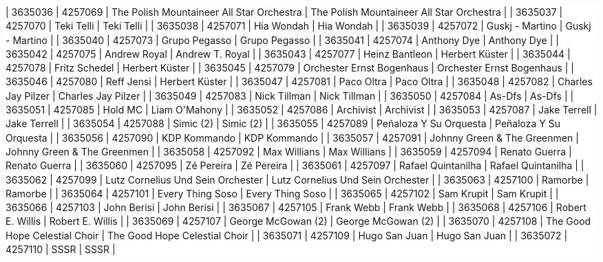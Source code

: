 | 3635036 | 4257069 | The Polish Mountaineer All Star Orchestra | The Polish Mountaineer All Star Orchestra |
| 3635037 | 4257070 | Teki Telli | Teki Telli |
| 3635038 | 4257071 | Hia Wondah | Hia Wondah |
| 3635039 | 4257072 | Guskj - Martino | Guskj - Martino |
| 3635040 | 4257073 | Grupo Pegasso | Grupo Pegasso |
| 3635041 | 4257074 | Anthony Dye | Anthony Dye |
| 3635042 | 4257075 | Andrew Royal | Andrew T. Royal |
| 3635043 | 4257077 | Heinz Bantleon | Herbert Küster |
| 3635044 | 4257078 | Fritz Schedel | Herbert Küster |
| 3635045 | 4257079 | Orchester Ernst Bogenhaus | Orchester Ernst Bogenhaus |
| 3635046 | 4257080 | Reff Jensi | Herbert Küster |
| 3635047 | 4257081 | Paco Oltra | Paco Oltra |
| 3635048 | 4257082 | Charles Jay Pilzer | Charles Jay Pilzer |
| 3635049 | 4257083 | Nick Tillman | Nick Tillman |
| 3635050 | 4257084 | As-Dfs | As-Dfs |
| 3635051 | 4257085 | Hold MC | Liam O'Mahony |
| 3635052 | 4257086 | Archivist | Archivist |
| 3635053 | 4257087 | Jake Terrell | Jake Terrell |
| 3635054 | 4257088 | Simic (2) | Simic (2) |
| 3635055 | 4257089 | Peñaloza Y Su Orquesta | Peñaloza Y Su Orquesta |
| 3635056 | 4257090 | KDP Kommando | KDP Kommando |
| 3635057 | 4257091 | Johnny Green & The Greenmen | Johnny Green & The Greenmen |
| 3635058 | 4257092 | Max Willians | Max Willians |
| 3635059 | 4257094 | Renato Guerra | Renato Guerra |
| 3635060 | 4257095 | Zé Pereira | Zé Pereira |
| 3635061 | 4257097 | Rafael Quintanilha | Rafael Quintanilha |
| 3635062 | 4257099 | Lutz Cornelius Und Sein Orchester | Lutz Cornelius Und Sein Orchester |
| 3635063 | 4257100 | Ramorbe | Ramorbe |
| 3635064 | 4257101 | Every Thing Soso | Every Thing Soso |
| 3635065 | 4257102 | Sam Krupit | Sam Krupit |
| 3635066 | 4257103 | John Berisi | John Berisi |
| 3635067 | 4257105 | Frank Webb | Frank Webb |
| 3635068 | 4257106 | Robert E. Willis | Robert E. Willis |
| 3635069 | 4257107 | George McGowan (2) | George McGowan (2) |
| 3635070 | 4257108 | The Good Hope Celestial Choir | The Good Hope Celestial Choir |
| 3635071 | 4257109 | Hugo San Juan | Hugo San Juan |
| 3635072 | 4257110 | SSSR | SSSR |